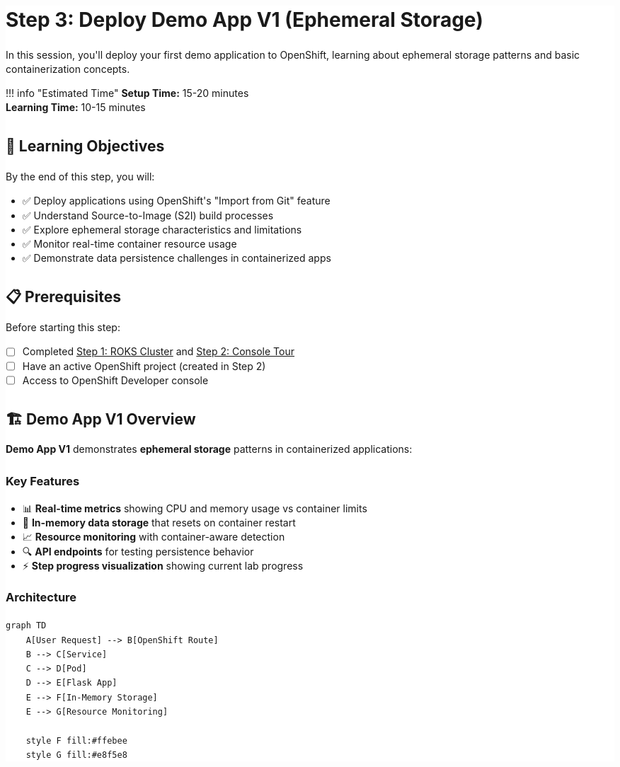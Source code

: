 # Step 3: Deploy Demo App V1 (Ephemeral Storage)

In this session, you'll deploy your first demo application to OpenShift, learning about ephemeral storage patterns and basic containerization concepts.

!!! info "Estimated Time"
    **Setup Time:** 15-20 minutes  
    **Learning Time:** 10-15 minutes

## 🎯 Learning Objectives

By the end of this step, you will:

- ✅ Deploy applications using OpenShift's "Import from Git" feature
- ✅ Understand Source-to-Image (S2I) build processes
- ✅ Explore ephemeral storage characteristics and limitations
- ✅ Monitor real-time container resource usage
- ✅ Demonstrate data persistence challenges in containerized apps

## 📋 Prerequisites

Before starting this step:

- [ ] Completed [Step 1: ROKS Cluster](step-1-roks-cluster.md) and [Step 2: Console Tour](step-2-console-tour.md)
- [ ] Have an active OpenShift project (created in Step 2)
- [ ] Access to OpenShift Developer console

## 🏗️ Demo App V1 Overview

**Demo App V1** demonstrates **ephemeral storage** patterns in containerized applications:

### Key Features
- 📊 **Real-time metrics** showing CPU and memory usage vs container limits
- 🔄 **In-memory data storage** that resets on container restart
- 📈 **Resource monitoring** with container-aware detection
- 🔍 **API endpoints** for testing persistence behavior
- ⚡ **Step progress visualization** showing current lab progress

### Architecture
```mermaid
graph TD
    A[User Request] --> B[OpenShift Route]
    B --> C[Service]
    C --> D[Pod]
    D --> E[Flask App]
    E --> F[In-Memory Storage]
    E --> G[Resource Monitoring]
    
    style F fill:#ffebee
    style G fill:#e8f5e8
```
